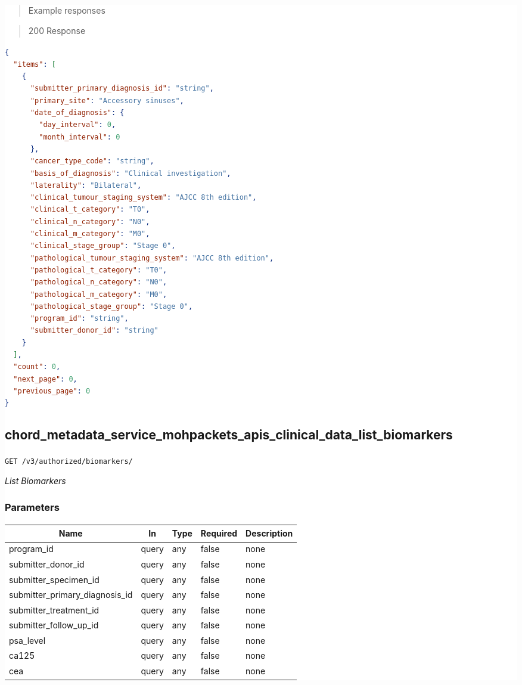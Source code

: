 > Example responses

> 200 Response

```json
{
  "items": [
    {
      "submitter_primary_diagnosis_id": "string",
      "primary_site": "Accessory sinuses",
      "date_of_diagnosis": {
        "day_interval": 0,
        "month_interval": 0
      },
      "cancer_type_code": "string",
      "basis_of_diagnosis": "Clinical investigation",
      "laterality": "Bilateral",
      "clinical_tumour_staging_system": "AJCC 8th edition",
      "clinical_t_category": "T0",
      "clinical_n_category": "N0",
      "clinical_m_category": "M0",
      "clinical_stage_group": "Stage 0",
      "pathological_tumour_staging_system": "AJCC 8th edition",
      "pathological_t_category": "T0",
      "pathological_n_category": "N0",
      "pathological_m_category": "M0",
      "pathological_stage_group": "Stage 0",
      "program_id": "string",
      "submitter_donor_id": "string"
    }
  ],
  "count": 0,
  "next_page": 0,
  "previous_page": 0
}
```

## chord_metadata_service_mohpackets_apis_clinical_data_list_biomarkers

<a id="opIdchord_metadata_service_mohpackets_apis_clinical_data_list_biomarkers"></a>

`GET /v3/authorized/biomarkers/`

*List Biomarkers*

<h3 id="chord_metadata_service_mohpackets_apis_clinical_data_list_biomarkers-parameters">Parameters</h3>

|Name|In|Type|Required|Description|
|---|---|---|---|---|
|program_id|query|any|false|none|
|submitter_donor_id|query|any|false|none|
|submitter_specimen_id|query|any|false|none|
|submitter_primary_diagnosis_id|query|any|false|none|
|submitter_treatment_id|query|any|false|none|
|submitter_follow_up_id|query|any|false|none|
|psa_level|query|any|false|none|
|ca125|query|any|false|none|
|cea|query|any|false|none|